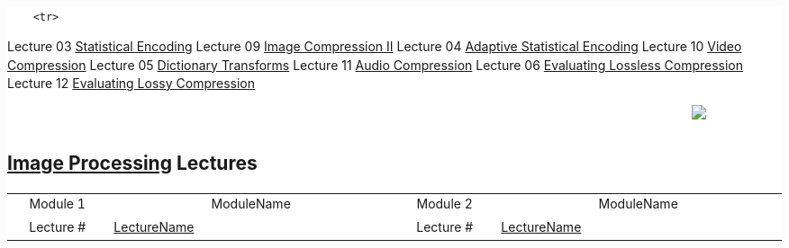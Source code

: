         <tr>
<td align="center" width="125px">Lecture 03</a></td>
<td align="left" width="400px"><a href="https://github.com/cs-MohamedAyman/Hands-On-Experience/blob/master/Lecture-Notes/Artificial-Intelligence/Data-Compression/README.md">Statistical Encoding</a></td>
<td align="center" width="125px">Lecture 09</a></td>
<td align="left" width="400px"><a href="https://github.com/cs-MohamedAyman/Hands-On-Experience/blob/master/Lecture-Notes/Artificial-Intelligence/Data-Compression/README.md">Image Compression II</a></td>
        </tr>
        <tr>
<td align="center" width="125px">Lecture 04</a></td>
<td align="left" width="400px"><a href="https://github.com/cs-MohamedAyman/Hands-On-Experience/blob/master/Lecture-Notes/Artificial-Intelligence/Data-Compression/README.md">Adaptive Statistical Encoding</a></td>
<td align="center" width="125px">Lecture 10</a></td>
<td align="left" width="400px"><a href="https://github.com/cs-MohamedAyman/Hands-On-Experience/blob/master/Lecture-Notes/Artificial-Intelligence/Data-Compression/README.md">Video Compression</a></td>
        </tr>
        <tr>
<td align="center" width="125px">Lecture 05</a></td>
<td align="left" width="400px"><a href="https://github.com/cs-MohamedAyman/Hands-On-Experience/blob/master/Lecture-Notes/Artificial-Intelligence/Data-Compression/README.md">Dictionary Transforms</a></td>
<td align="center" width="125px">Lecture 11</a></td>
<td align="left" width="400px"><a href="https://github.com/cs-MohamedAyman/Hands-On-Experience/blob/master/Lecture-Notes/Artificial-Intelligence/Data-Compression/README.md">Audio Compression</a></td>
        </tr>
        <tr>
<td align="center" width="125px">Lecture 06</a></td>
<td align="left" width="400px"><a href="https://github.com/cs-MohamedAyman/Hands-On-Experience/blob/master/Lecture-Notes/Artificial-Intelligence/Data-Compression/README.md">Evaluating Lossless Compression</a></td>
<td align="center" width="125px">Lecture 12</a></td>
<td align="left" width="400px"><a href="https://github.com/cs-MohamedAyman/Hands-On-Experience/blob/master/Lecture-Notes/Artificial-Intelligence/Data-Compression/README.md">Evaluating Lossy Compression</a></td>
        </tr>
    </tbody>
</table>

<img align="right" width="100" src="https://github.com/cs-MohamedAyman/cs-MohamedAyman/blob/main/repos-logos/image-processing.jpg"></img>
<br>

## [Image Processing](https://github.com/cs-MohamedAyman/Hands-On-Experience/blob/master/Lecture-Notes/Artificial-Intelligence/Image-Processing/README.md) Lectures

<table>
    <tbody>
        <tr>
<td align="center" width="125px">Module 1</td>
<td align="center" width="400px">ModuleName</td>
<td align="center" width="125px">Module 2</td>
<td align="center" width="400px">ModuleName</td>
        </tr>
        <tr>
<td align="center" width="125px">Lecture #</a></td>
<td align="left" width="400px"><a href="https://github.com/cs-MohamedAyman/Hands-On-Experience/blob/master/Lecture-Notes/Artificial-Intelligence/Image-Processing/README.md">LectureName</a></td>
<td align="center" width="125px">Lecture #</a></td>
<td align="left" width="400px"><a href="https://github.com/cs-MohamedAyman/Hands-On-Experience/blob/master/Lecture-Notes/Artificial-Intelligence/Image-Processing/README.md">LectureName</a></td>